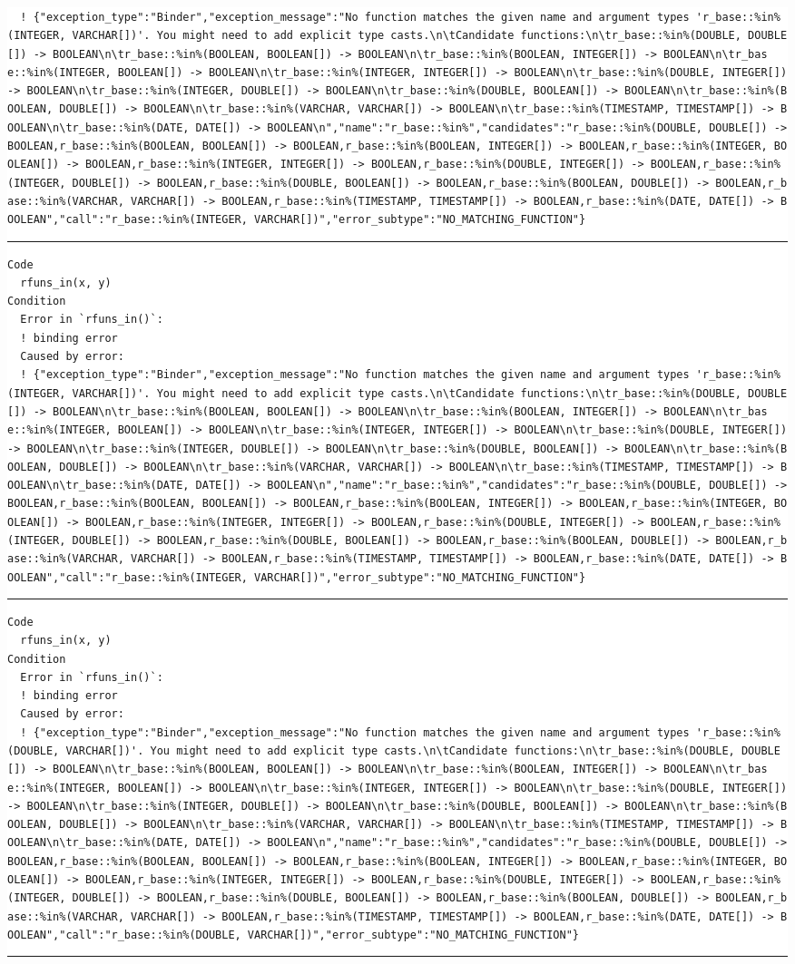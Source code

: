       ! {"exception_type":"Binder","exception_message":"No function matches the given name and argument types 'r_base::%in%(INTEGER, VARCHAR[])'. You might need to add explicit type casts.\n\tCandidate functions:\n\tr_base::%in%(DOUBLE, DOUBLE[]) -> BOOLEAN\n\tr_base::%in%(BOOLEAN, BOOLEAN[]) -> BOOLEAN\n\tr_base::%in%(BOOLEAN, INTEGER[]) -> BOOLEAN\n\tr_base::%in%(INTEGER, BOOLEAN[]) -> BOOLEAN\n\tr_base::%in%(INTEGER, INTEGER[]) -> BOOLEAN\n\tr_base::%in%(DOUBLE, INTEGER[]) -> BOOLEAN\n\tr_base::%in%(INTEGER, DOUBLE[]) -> BOOLEAN\n\tr_base::%in%(DOUBLE, BOOLEAN[]) -> BOOLEAN\n\tr_base::%in%(BOOLEAN, DOUBLE[]) -> BOOLEAN\n\tr_base::%in%(VARCHAR, VARCHAR[]) -> BOOLEAN\n\tr_base::%in%(TIMESTAMP, TIMESTAMP[]) -> BOOLEAN\n\tr_base::%in%(DATE, DATE[]) -> BOOLEAN\n","name":"r_base::%in%","candidates":"r_base::%in%(DOUBLE, DOUBLE[]) -> BOOLEAN,r_base::%in%(BOOLEAN, BOOLEAN[]) -> BOOLEAN,r_base::%in%(BOOLEAN, INTEGER[]) -> BOOLEAN,r_base::%in%(INTEGER, BOOLEAN[]) -> BOOLEAN,r_base::%in%(INTEGER, INTEGER[]) -> BOOLEAN,r_base::%in%(DOUBLE, INTEGER[]) -> BOOLEAN,r_base::%in%(INTEGER, DOUBLE[]) -> BOOLEAN,r_base::%in%(DOUBLE, BOOLEAN[]) -> BOOLEAN,r_base::%in%(BOOLEAN, DOUBLE[]) -> BOOLEAN,r_base::%in%(VARCHAR, VARCHAR[]) -> BOOLEAN,r_base::%in%(TIMESTAMP, TIMESTAMP[]) -> BOOLEAN,r_base::%in%(DATE, DATE[]) -> BOOLEAN","call":"r_base::%in%(INTEGER, VARCHAR[])","error_subtype":"NO_MATCHING_FUNCTION"}

---

    Code
      rfuns_in(x, y)
    Condition
      Error in `rfuns_in()`:
      ! binding error
      Caused by error:
      ! {"exception_type":"Binder","exception_message":"No function matches the given name and argument types 'r_base::%in%(INTEGER, VARCHAR[])'. You might need to add explicit type casts.\n\tCandidate functions:\n\tr_base::%in%(DOUBLE, DOUBLE[]) -> BOOLEAN\n\tr_base::%in%(BOOLEAN, BOOLEAN[]) -> BOOLEAN\n\tr_base::%in%(BOOLEAN, INTEGER[]) -> BOOLEAN\n\tr_base::%in%(INTEGER, BOOLEAN[]) -> BOOLEAN\n\tr_base::%in%(INTEGER, INTEGER[]) -> BOOLEAN\n\tr_base::%in%(DOUBLE, INTEGER[]) -> BOOLEAN\n\tr_base::%in%(INTEGER, DOUBLE[]) -> BOOLEAN\n\tr_base::%in%(DOUBLE, BOOLEAN[]) -> BOOLEAN\n\tr_base::%in%(BOOLEAN, DOUBLE[]) -> BOOLEAN\n\tr_base::%in%(VARCHAR, VARCHAR[]) -> BOOLEAN\n\tr_base::%in%(TIMESTAMP, TIMESTAMP[]) -> BOOLEAN\n\tr_base::%in%(DATE, DATE[]) -> BOOLEAN\n","name":"r_base::%in%","candidates":"r_base::%in%(DOUBLE, DOUBLE[]) -> BOOLEAN,r_base::%in%(BOOLEAN, BOOLEAN[]) -> BOOLEAN,r_base::%in%(BOOLEAN, INTEGER[]) -> BOOLEAN,r_base::%in%(INTEGER, BOOLEAN[]) -> BOOLEAN,r_base::%in%(INTEGER, INTEGER[]) -> BOOLEAN,r_base::%in%(DOUBLE, INTEGER[]) -> BOOLEAN,r_base::%in%(INTEGER, DOUBLE[]) -> BOOLEAN,r_base::%in%(DOUBLE, BOOLEAN[]) -> BOOLEAN,r_base::%in%(BOOLEAN, DOUBLE[]) -> BOOLEAN,r_base::%in%(VARCHAR, VARCHAR[]) -> BOOLEAN,r_base::%in%(TIMESTAMP, TIMESTAMP[]) -> BOOLEAN,r_base::%in%(DATE, DATE[]) -> BOOLEAN","call":"r_base::%in%(INTEGER, VARCHAR[])","error_subtype":"NO_MATCHING_FUNCTION"}

---

    Code
      rfuns_in(x, y)
    Condition
      Error in `rfuns_in()`:
      ! binding error
      Caused by error:
      ! {"exception_type":"Binder","exception_message":"No function matches the given name and argument types 'r_base::%in%(DOUBLE, VARCHAR[])'. You might need to add explicit type casts.\n\tCandidate functions:\n\tr_base::%in%(DOUBLE, DOUBLE[]) -> BOOLEAN\n\tr_base::%in%(BOOLEAN, BOOLEAN[]) -> BOOLEAN\n\tr_base::%in%(BOOLEAN, INTEGER[]) -> BOOLEAN\n\tr_base::%in%(INTEGER, BOOLEAN[]) -> BOOLEAN\n\tr_base::%in%(INTEGER, INTEGER[]) -> BOOLEAN\n\tr_base::%in%(DOUBLE, INTEGER[]) -> BOOLEAN\n\tr_base::%in%(INTEGER, DOUBLE[]) -> BOOLEAN\n\tr_base::%in%(DOUBLE, BOOLEAN[]) -> BOOLEAN\n\tr_base::%in%(BOOLEAN, DOUBLE[]) -> BOOLEAN\n\tr_base::%in%(VARCHAR, VARCHAR[]) -> BOOLEAN\n\tr_base::%in%(TIMESTAMP, TIMESTAMP[]) -> BOOLEAN\n\tr_base::%in%(DATE, DATE[]) -> BOOLEAN\n","name":"r_base::%in%","candidates":"r_base::%in%(DOUBLE, DOUBLE[]) -> BOOLEAN,r_base::%in%(BOOLEAN, BOOLEAN[]) -> BOOLEAN,r_base::%in%(BOOLEAN, INTEGER[]) -> BOOLEAN,r_base::%in%(INTEGER, BOOLEAN[]) -> BOOLEAN,r_base::%in%(INTEGER, INTEGER[]) -> BOOLEAN,r_base::%in%(DOUBLE, INTEGER[]) -> BOOLEAN,r_base::%in%(INTEGER, DOUBLE[]) -> BOOLEAN,r_base::%in%(DOUBLE, BOOLEAN[]) -> BOOLEAN,r_base::%in%(BOOLEAN, DOUBLE[]) -> BOOLEAN,r_base::%in%(VARCHAR, VARCHAR[]) -> BOOLEAN,r_base::%in%(TIMESTAMP, TIMESTAMP[]) -> BOOLEAN,r_base::%in%(DATE, DATE[]) -> BOOLEAN","call":"r_base::%in%(DOUBLE, VARCHAR[])","error_subtype":"NO_MATCHING_FUNCTION"}

---